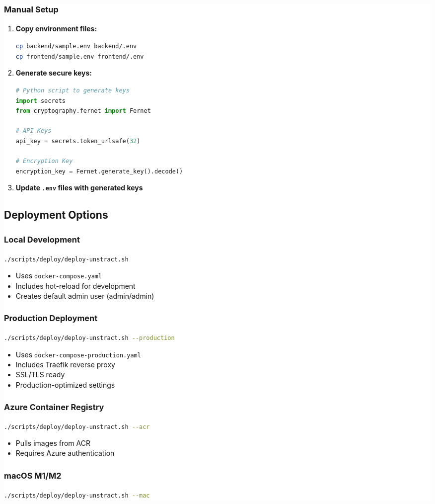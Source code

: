 ### Manual Setup

1. **Copy environment files:**
   ```bash
   cp backend/sample.env backend/.env
   cp frontend/sample.env frontend/.env
   ```

2. **Generate secure keys:**
   ```python
   # Python script to generate keys
   import secrets
   from cryptography.fernet import Fernet
   
   # API Keys
   api_key = secrets.token_urlsafe(32)
   
   # Encryption Key
   encryption_key = Fernet.generate_key().decode()
   ```

3. **Update `.env` files with generated keys**

## Deployment Options

### Local Development
```bash
./scripts/deploy/deploy-unstract.sh
```

- Uses `docker-compose.yaml`
- Includes hot-reload for development
- Creates default admin user (admin/admin)

### Production Deployment
```bash
./scripts/deploy/deploy-unstract.sh --production
```

- Uses `docker-compose-production.yaml`
- Includes Traefik reverse proxy
- SSL/TLS ready
- Production-optimized settings

### Azure Container Registry
```bash
./scripts/deploy/deploy-unstract.sh --acr
```

- Pulls images from ACR
- Requires Azure authentication

### macOS M1/M2
```bash
./scripts/deploy/deploy-unstract.sh --mac
```
